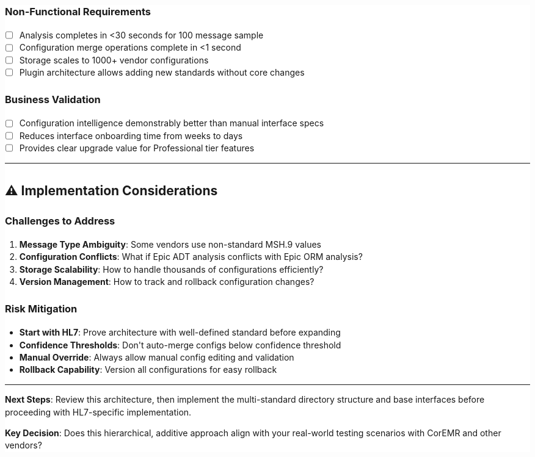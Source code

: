 ### **Non-Functional Requirements**  
- [ ] Analysis completes in <30 seconds for 100 message sample
- [ ] Configuration merge operations complete in <1 second
- [ ] Storage scales to 1000+ vendor configurations
- [ ] Plugin architecture allows adding new standards without core changes

### **Business Validation**
- [ ] Configuration intelligence demonstrably better than manual interface specs
- [ ] Reduces interface onboarding time from weeks to days
- [ ] Provides clear upgrade value for Professional tier features

---

## ⚠️ **Implementation Considerations**

### **Challenges to Address**
1. **Message Type Ambiguity**: Some vendors use non-standard MSH.9 values
2. **Configuration Conflicts**: What if Epic ADT analysis conflicts with Epic ORM analysis?
3. **Storage Scalability**: How to handle thousands of configurations efficiently?
4. **Version Management**: How to track and rollback configuration changes?

### **Risk Mitigation**
- **Start with HL7**: Prove architecture with well-defined standard before expanding
- **Confidence Thresholds**: Don't auto-merge configs below confidence threshold
- **Manual Override**: Always allow manual config editing and validation
- **Rollback Capability**: Version all configurations for easy rollback

---

**Next Steps**: Review this architecture, then implement the multi-standard directory structure and base interfaces before proceeding with HL7-specific implementation.

**Key Decision**: Does this hierarchical, additive approach align with your real-world testing scenarios with CorEMR and other vendors?